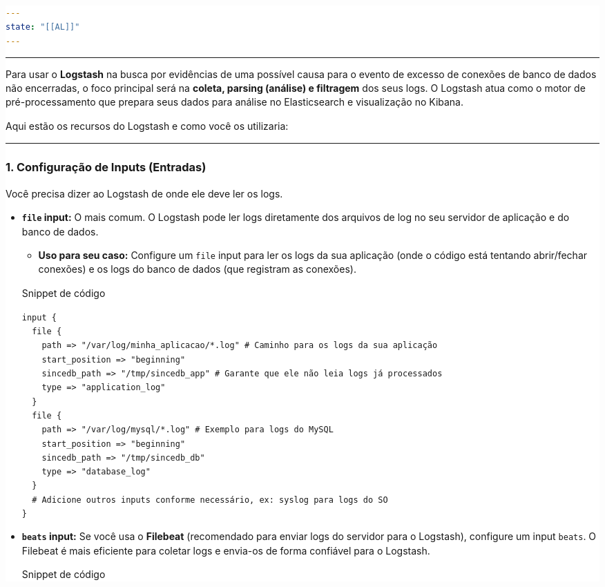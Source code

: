 ```yaml
---
state: "[[AL]]"
---
```


---

Para usar o **Logstash** na busca por evidências de uma possível causa para o evento de excesso de conexões de banco de dados não encerradas, o foco principal será na **coleta, parsing (análise) e filtragem** dos seus logs. O Logstash atua como o motor de pré-processamento que prepara seus dados para análise no Elasticsearch e visualização no Kibana.

Aqui estão os recursos do Logstash e como você os utilizaria:

---

### 1. Configuração de Inputs (Entradas)

Você precisa dizer ao Logstash de onde ele deve ler os logs.

- **`file` input:** O mais comum. O Logstash pode ler logs diretamente dos arquivos de log no seu servidor de aplicação e do banco de dados.
    
    - **Uso para seu caso:** Configure um `file` input para ler os logs da sua aplicação (onde o código está tentando abrir/fechar conexões) e os logs do banco de dados (que registram as conexões).
        
    
    Snippet de código
    
    ```
    input {
      file {
        path => "/var/log/minha_aplicacao/*.log" # Caminho para os logs da sua aplicação
        start_position => "beginning"
        sincedb_path => "/tmp/sincedb_app" # Garante que ele não leia logs já processados
        type => "application_log"
      }
      file {
        path => "/var/log/mysql/*.log" # Exemplo para logs do MySQL
        start_position => "beginning"
        sincedb_path => "/tmp/sincedb_db"
        type => "database_log"
      }
      # Adicione outros inputs conforme necessário, ex: syslog para logs do SO
    }
    ```
    
- **`beats` input:** Se você usa o **Filebeat** (recomendado para enviar logs do servidor para o Logstash), configure um input `beats`. O Filebeat é mais eficiente para coletar logs e envia-os de forma confiável para o Logstash.
    
    Snippet de código
    